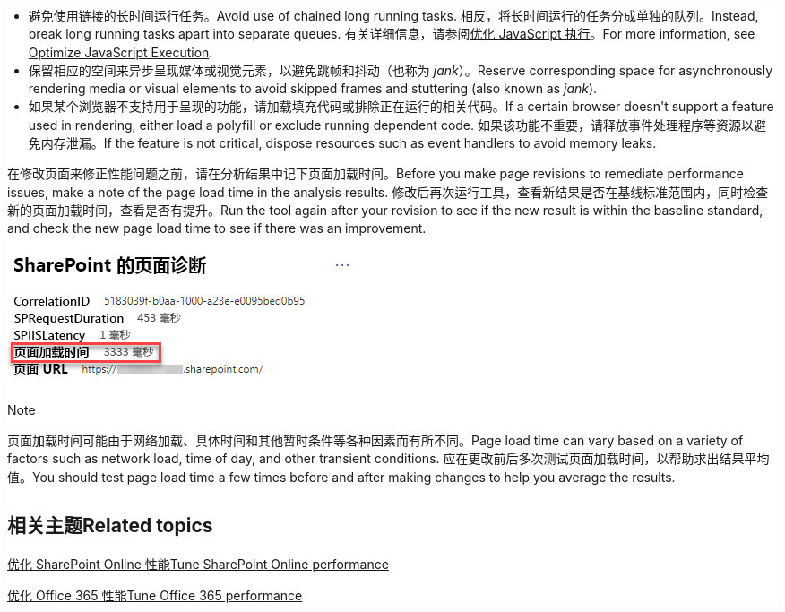   - <span data-ttu-id="383d7-161">避免使用链接的长时间运行任务。</span><span class="sxs-lookup"><span data-stu-id="383d7-161">Avoid use of chained long running tasks.</span></span> <span data-ttu-id="383d7-162">相反，将长时间运行的任务分成单独的队列。</span><span class="sxs-lookup"><span data-stu-id="383d7-162">Instead, break long running tasks apart into separate queues.</span></span> <span data-ttu-id="383d7-163">有关详细信息，请参阅[优化 JavaScript 执行](https://developers.google.com/web/fundamentals/performance/rendering/optimize-javascript-execution)。</span><span class="sxs-lookup"><span data-stu-id="383d7-163">For more information, see [Optimize JavaScript Execution](https://developers.google.com/web/fundamentals/performance/rendering/optimize-javascript-execution).</span></span>
  - <span data-ttu-id="383d7-164">保留相应的空间来异步呈现媒体或视觉元素，以避免跳帧和抖动（也称为 _jank_）。</span><span class="sxs-lookup"><span data-stu-id="383d7-164">Reserve corresponding space for asynchronously rendering media or visual elements to avoid skipped frames and stuttering (also known as _jank_).</span></span>
  - <span data-ttu-id="383d7-165">如果某个浏览器不支持用于呈现的功能，请加载填充代码或排除正在运行的相关代码。</span><span class="sxs-lookup"><span data-stu-id="383d7-165">If a certain browser doesn't support a feature used in rendering, either load a polyfill or exclude running dependent code.</span></span> <span data-ttu-id="383d7-166">如果该功能不重要，请释放事件处理程序等资源以避免内存泄漏。</span><span class="sxs-lookup"><span data-stu-id="383d7-166">If the feature is not critical, dispose resources such as event handlers to avoid memory leaks.</span></span>

<span data-ttu-id="383d7-167">在修改页面来修正性能问题之前，请在分析结果中记下页面加载时间。</span><span class="sxs-lookup"><span data-stu-id="383d7-167">Before you make page revisions to remediate performance issues, make a note of the page load time in the analysis results.</span></span> <span data-ttu-id="383d7-168">修改后再次运行工具，查看新结果是否在基线标准范围内，同时检查新的页面加载时间，查看是否有提升。</span><span class="sxs-lookup"><span data-stu-id="383d7-168">Run the tool again after your revision to see if the new result is within the baseline standard, and check the new page load time to see if there was an improvement.</span></span>

![页面加载时间结果](media/modern-portal-optimization/pagediag-page-load-time.png)

>[!NOTE]
><span data-ttu-id="383d7-170">页面加载时间可能由于网络加载、具体时间和其他暂时条件等各种因素而有所不同。</span><span class="sxs-lookup"><span data-stu-id="383d7-170">Page load time can vary based on a variety of factors such as network load, time of day, and other transient conditions.</span></span> <span data-ttu-id="383d7-171">应在更改前后多次测试页面加载时间，以帮助求出结果平均值。</span><span class="sxs-lookup"><span data-stu-id="383d7-171">You should test page load time a few times before and after making changes to help you average the results.</span></span>

## <a name="related-topics"></a><span data-ttu-id="383d7-172">相关主题</span><span class="sxs-lookup"><span data-stu-id="383d7-172">Related topics</span></span>

[<span data-ttu-id="383d7-173">优化 SharePoint Online 性能</span><span class="sxs-lookup"><span data-stu-id="383d7-173">Tune SharePoint Online performance</span></span>](tune-sharepoint-online-performance.md)

[<span data-ttu-id="383d7-174">优化 Office 365 性能</span><span class="sxs-lookup"><span data-stu-id="383d7-174">Tune Office 365 performance</span></span>](tune-office-365-performance.md)
